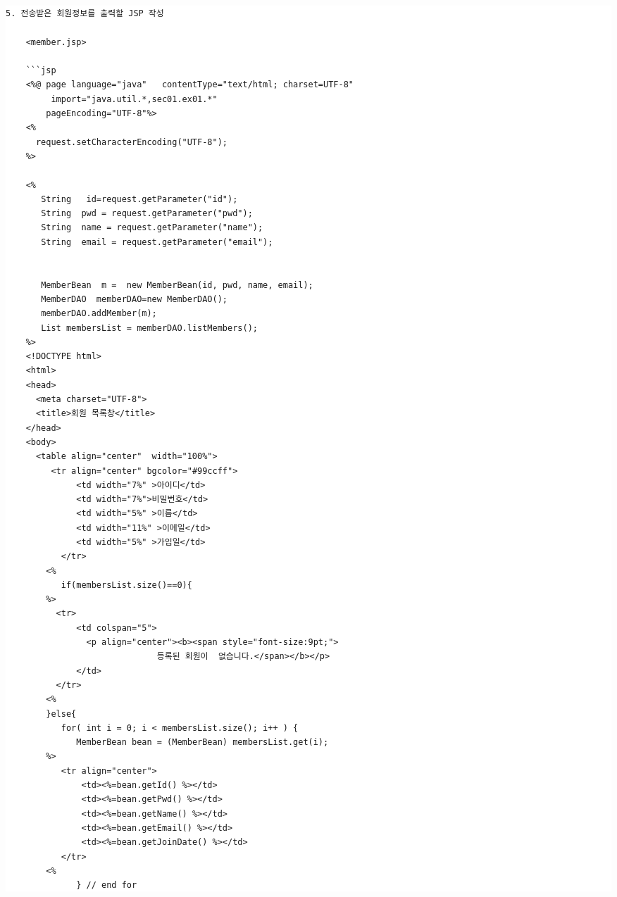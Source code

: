     5. 전송받은 회원정보를 출력할 JSP 작성
       
        <member.jsp>
        
        ```jsp
        <%@ page language="java"   contentType="text/html; charset=UTF-8"
             import="java.util.*,sec01.ex01.*" 
            pageEncoding="UTF-8"%>
        <%
          request.setCharacterEncoding("UTF-8");
        %>    
        
        <%
           String   id=request.getParameter("id");
           String  pwd = request.getParameter("pwd");
           String  name = request.getParameter("name");
           String  email = request.getParameter("email");
         
          
           MemberBean  m =  new MemberBean(id, pwd, name, email);
           MemberDAO  memberDAO=new MemberDAO();
           memberDAO.addMember(m);
           List membersList = memberDAO.listMembers();	
        %>
        <!DOCTYPE html>
        <html>
        <head>
          <meta charset="UTF-8">
          <title>회원 목록창</title>
        </head>
        <body>
          <table align="center"  width="100%">
        	 <tr align="center" bgcolor="#99ccff">
        	      <td width="7%" >아이디</td>
        	      <td width="7%">비밀번호</td>
        	      <td width="5%" >이름</td>
        	      <td width="11%" >이메일</td>
        	      <td width="5%" >가입일</td>
        	   </tr>
        	<%
        	   if(membersList.size()==0){
        	%>
        	  <tr>
        	      <td colspan="5">
        	        <p align="center"><b><span style="font-size:9pt;">
        	                      등록된 회원이  없습니다.</span></b></p>
        	      </td>
        	  </tr>
        	<%
        	}else{
        	   for( int i = 0; i < membersList.size(); i++ ) {
        	      MemberBean bean = (MemberBean) membersList.get(i);
        	%>
        	   <tr align="center">
        	       <td><%=bean.getId() %></td>
        	       <td><%=bean.getPwd() %></td>
        	       <td><%=bean.getName() %></td>
        	       <td><%=bean.getEmail() %></td>
        	       <td><%=bean.getJoinDate() %></td>
        	   </tr>
        	<%
        	      } // end for
        	